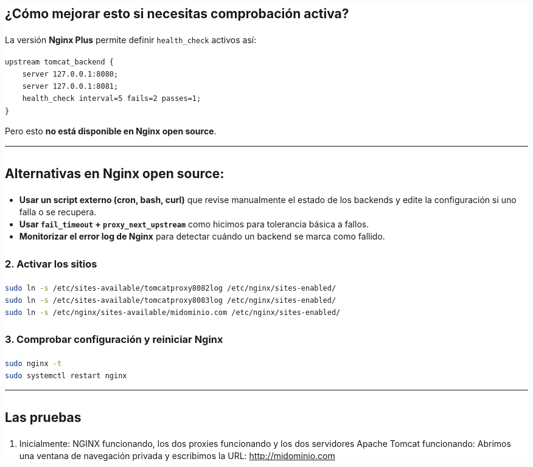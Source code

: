 ## ¿Cómo mejorar esto si necesitas comprobación activa?

La versión **Nginx Plus** permite definir `health_check` activos así:

```nginx
upstream tomcat_backend {
    server 127.0.0.1:8080;
    server 127.0.0.1:8081;
    health_check interval=5 fails=2 passes=1;
}
```

Pero esto **no está disponible en Nginx open source**.

---

## Alternativas en Nginx open source:

* **Usar un script externo (cron, bash, curl)** que revise manualmente el estado de los backends y edite la configuración si uno falla o se recupera.
* **Usar `fail_timeout` + `proxy_next_upstream`** como hicimos para tolerancia básica a fallos.
* **Monitorizar el error log de Nginx** para detectar cuándo un backend se marca como fallido.


### 2. Activar los sitios

```bash
sudo ln -s /etc/sites-available/tomcatproxy8082log /etc/nginx/sites-enabled/
sudo ln -s /etc/sites-available/tomcatproxy8083log /etc/nginx/sites-enabled/
sudo ln -s /etc/nginx/sites-available/midominio.com /etc/nginx/sites-enabled/
```

### 3. Comprobar configuración y reiniciar Nginx

```bash
sudo nginx -t
sudo systemctl restart nginx
```

---

## Las pruebas
1. Inicialmente: NGINX funcionando, los dos proxies funcionando y los dos servidores Apache Tomcat funcionando: Abrimos una ventana de navegación privada y escribimos la URL: http://midominio.com